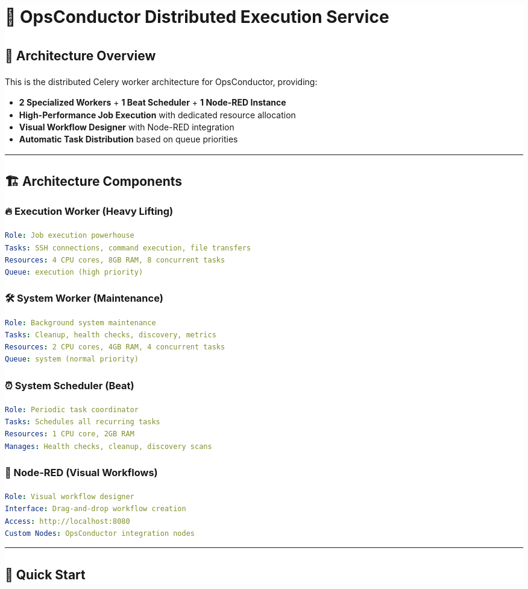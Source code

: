# 🚀 OpsConductor Distributed Execution Service

## 🎯 **Architecture Overview**

This is the distributed Celery worker architecture for OpsConductor, providing:

- **2 Specialized Workers** + **1 Beat Scheduler** + **1 Node-RED Instance**
- **High-Performance Job Execution** with dedicated resource allocation
- **Visual Workflow Designer** with Node-RED integration
- **Automatic Task Distribution** based on queue priorities

---

## 🏗️ **Architecture Components**

### **🔥 Execution Worker** (Heavy Lifting)
```yaml
Role: Job execution powerhouse
Tasks: SSH connections, command execution, file transfers
Resources: 4 CPU cores, 8GB RAM, 8 concurrent tasks
Queue: execution (high priority)
```

### **🛠️ System Worker** (Maintenance)
```yaml
Role: Background system maintenance  
Tasks: Cleanup, health checks, discovery, metrics
Resources: 2 CPU cores, 4GB RAM, 4 concurrent tasks
Queue: system (normal priority)
```

### **⏰ System Scheduler** (Beat)
```yaml
Role: Periodic task coordinator
Tasks: Schedules all recurring tasks
Resources: 1 CPU core, 2GB RAM
Manages: Health checks, cleanup, discovery scans
```

### **🎨 Node-RED** (Visual Workflows)
```yaml
Role: Visual workflow designer
Interface: Drag-and-drop workflow creation
Access: http://localhost:8080
Custom Nodes: OpsConductor integration nodes
```

---

## 🚀 **Quick Start**
